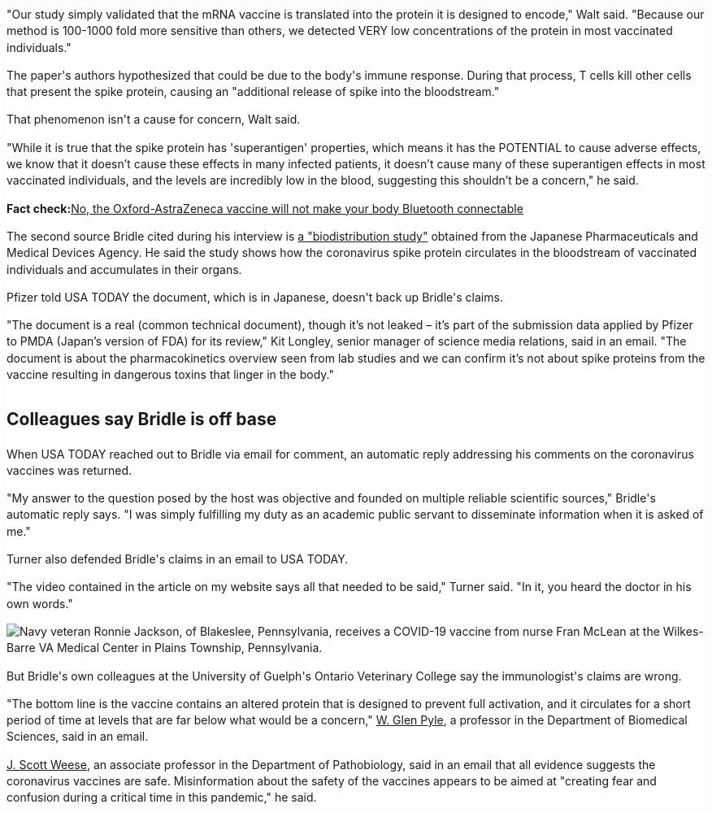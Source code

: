 "Our study simply validated that the mRNA vaccine is translated into the protein it is designed to encode," Walt said. "Because our method is 100-1000 fold more sensitive than others, we detected VERY low concentrations of the protein in most vaccinated individuals."

The paper's authors hypothesized that could be due to the body's immune response. During that process, T cells kill other cells that present the spike protein, causing an "additional release of spike into the bloodstream."

That phenomenon isn't a cause for concern, Walt said.

"While it is true that the spike protein has 'superantigen' properties, which means it has the POTENTIAL to cause adverse effects, we know that it doesn’t cause these effects in many infected patients, it doesn’t cause many of these superantigen effects in most vaccinated individuals, and the levels are incredibly low in the blood, suggesting this shouldn’t be a concern," he said.

**Fact check:**[No, the Oxford-AstraZeneca vaccine will not make your body Bluetooth connectable](https://www.usatoday.com/story/news/factcheck/2021/05/27/astrazeneca-covid-19-vaccine-doesnt-enable-bluetooth/7452794002/)

The second source Bridle cited during his interview is [a "biodistribution study"](https://www.pmda.go.jp/drugs/2021/P20210212001/672212000_30300AMX00231_I100_1.pdf) obtained from the Japanese Pharmaceuticals and Medical Devices Agency. He said the study shows how the coronavirus spike protein circulates in the bloodstream of vaccinated individuals and accumulates in their organs.

Pfizer told USA TODAY the document, which is in Japanese, doesn't back up Bridle's claims. 

"The document is a real (common technical document), though it’s not leaked – it’s part of the submission data applied by Pfizer to PMDA (Japan’s version of FDA) for its review," Kit Longley, senior manager of science media relations, said in an email. "The document is about the pharmacokinetics overview seen from lab studies and we can confirm it’s not about spike proteins from the vaccine resulting in dangerous toxins that linger in the body."

## Colleagues say Bridle is off base 

When USA TODAY reached out to Bridle via email for comment, an automatic reply addressing his comments on the coronavirus vaccines was returned.

"My answer to the question posed by the host was objective and founded on multiple reliable scientific sources," Bridle's automatic reply says. "I was simply fulfilling my duty as an academic public servant to disseminate information when it is asked of me."

Turner also defended Bridle's claims in an email to USA TODAY.

"The video contained in the article on my website says all that needed to be said," Turner said. "In it, you heard the doctor in his own words."

![Navy veteran Ronnie Jackson, of Blakeslee, Pennsylvania, receives a COVID-19 vaccine from nurse Fran McLean at the Wilkes-Barre VA Medical Center in Plains Township, Pennsylvania.](https://www.gannett-cdn.com/presto/2021/05/31/USAT/c8f9feb7-d103-409a-aead-ba92245fab3a-AP_Virus_Outbreak.jpg?width=660&height=442&fit=crop&format=pjpg&auto=webp)

But Bridle's own colleagues at the University of Guelph's Ontario Veterinary College say the immunologist's claims are wrong.

"The bottom line is the vaccine contains an altered protein that is designed to prevent full activation, and it circulates for a short period of time at levels that are far below what would be a concern," [W. Glen Pyle](https://ovc.uoguelph.ca/biomedical-sciences/people/faculty/William-Glen-Pyle), a professor in the Department of Biomedical Sciences, said in an email.

[J. Scott Weese](https://ovc.uoguelph.ca/pathobiology/people/faculty/Scott-Weese), an associate professor in the Department of Pathobiology, said in an email that all evidence suggests the coronavirus vaccines are safe. Misinformation about the safety of the vaccines appears to be aimed at "creating fear and confusion during a critical time in this pandemic," he said.

